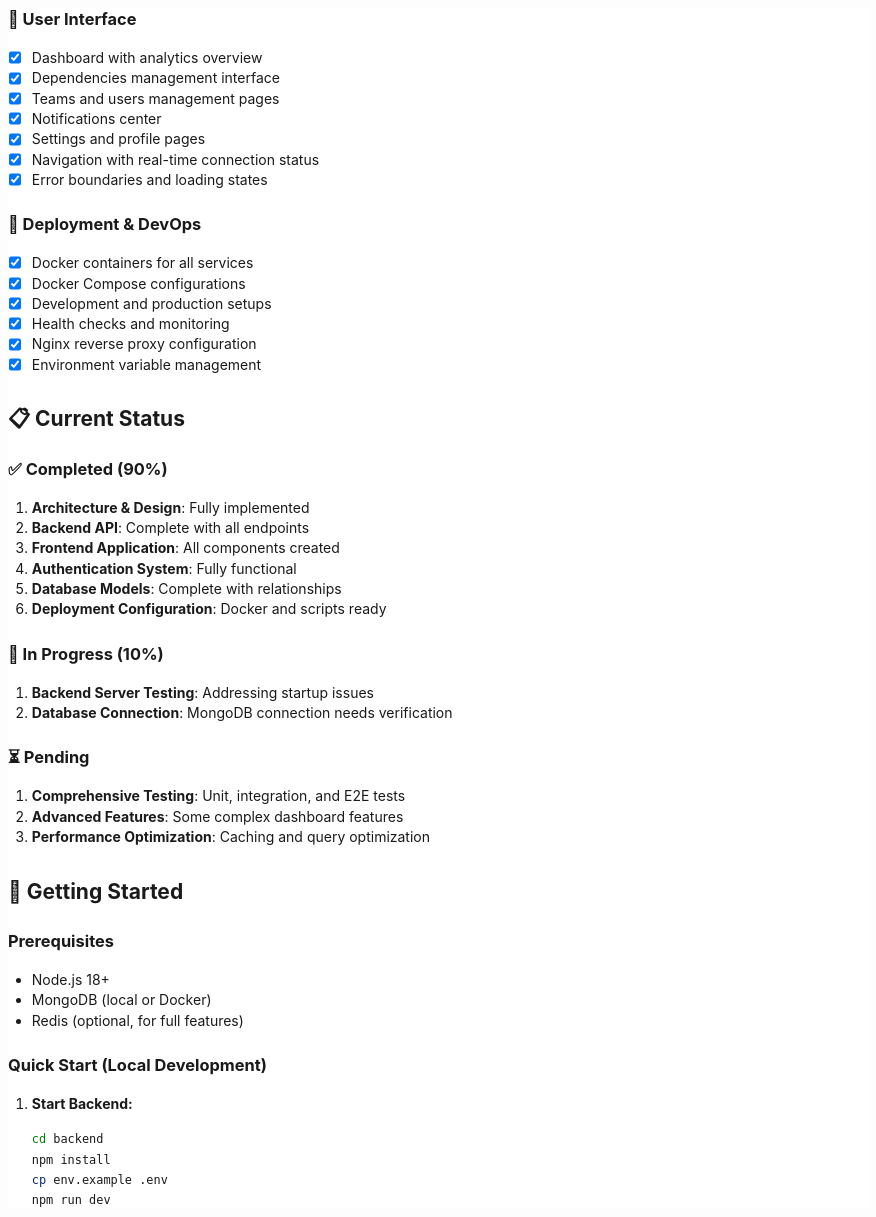 ### 📱 User Interface
- [x] Dashboard with analytics overview
- [x] Dependencies management interface
- [x] Teams and users management pages
- [x] Notifications center
- [x] Settings and profile pages
- [x] Navigation with real-time connection status
- [x] Error boundaries and loading states

### 🚀 Deployment & DevOps
- [x] Docker containers for all services
- [x] Docker Compose configurations
- [x] Development and production setups
- [x] Health checks and monitoring
- [x] Nginx reverse proxy configuration
- [x] Environment variable management

## 📋 Current Status

### ✅ Completed (90%)
1. **Architecture & Design**: Fully implemented
2. **Backend API**: Complete with all endpoints
3. **Frontend Application**: All components created
4. **Authentication System**: Fully functional
5. **Database Models**: Complete with relationships
6. **Deployment Configuration**: Docker and scripts ready

### 🔄 In Progress (10%)
1. **Backend Server Testing**: Addressing startup issues
2. **Database Connection**: MongoDB connection needs verification

### ⏳ Pending
1. **Comprehensive Testing**: Unit, integration, and E2E tests
2. **Advanced Features**: Some complex dashboard features
3. **Performance Optimization**: Caching and query optimization

## 🚦 Getting Started

### Prerequisites
- Node.js 18+
- MongoDB (local or Docker)
- Redis (optional, for full features)

### Quick Start (Local Development)

1. **Start Backend:**
   ```bash
   cd backend
   npm install
   cp env.example .env
   npm run dev
   ```
